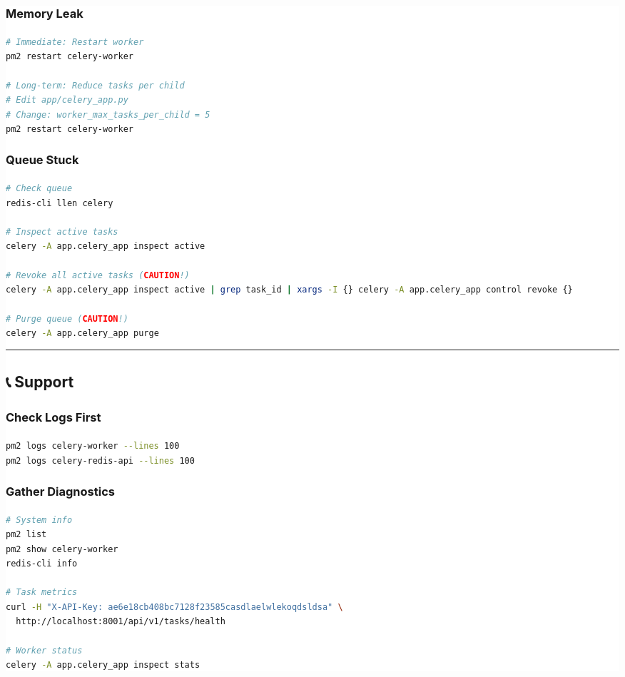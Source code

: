 ```bash
```

### Memory Leak
```bash
# Immediate: Restart worker
pm2 restart celery-worker

# Long-term: Reduce tasks per child
# Edit app/celery_app.py
# Change: worker_max_tasks_per_child = 5
pm2 restart celery-worker
```

### Queue Stuck
```bash
# Check queue
redis-cli llen celery

# Inspect active tasks
celery -A app.celery_app inspect active

# Revoke all active tasks (CAUTION!)
celery -A app.celery_app inspect active | grep task_id | xargs -I {} celery -A app.celery_app control revoke {}

# Purge queue (CAUTION!)
celery -A app.celery_app purge
```

---

## 📞 Support

### Check Logs First
```bash
pm2 logs celery-worker --lines 100
pm2 logs celery-redis-api --lines 100
```

### Gather Diagnostics
```bash
# System info
pm2 list
pm2 show celery-worker
redis-cli info

# Task metrics
curl -H "X-API-Key: ae6e18cb408bc7128f23585casdlaelwlekoqdsldsa" \
  http://localhost:8001/api/v1/tasks/health

# Worker status
celery -A app.celery_app inspect stats
```
